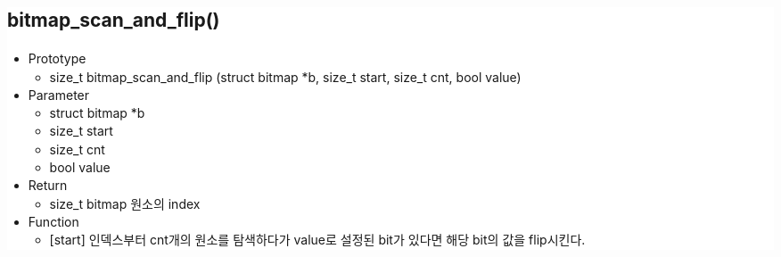 

## bitmap_scan_and_flip()

- Prototype
  - size_t bitmap_scan_and_flip (struct bitmap *b, size_t start, size_t cnt, bool value)
- Parameter
  - struct bitmap *b
  - size_t start
  - size_t cnt
  - bool value
- Return
  - size_t bitmap 원소의 index
- Function
  - [start] 인덱스부터 cnt개의 원소를 탐색하다가 value로 설정된 bit가 있다면 해당 bit의 값을 flip시킨다.

